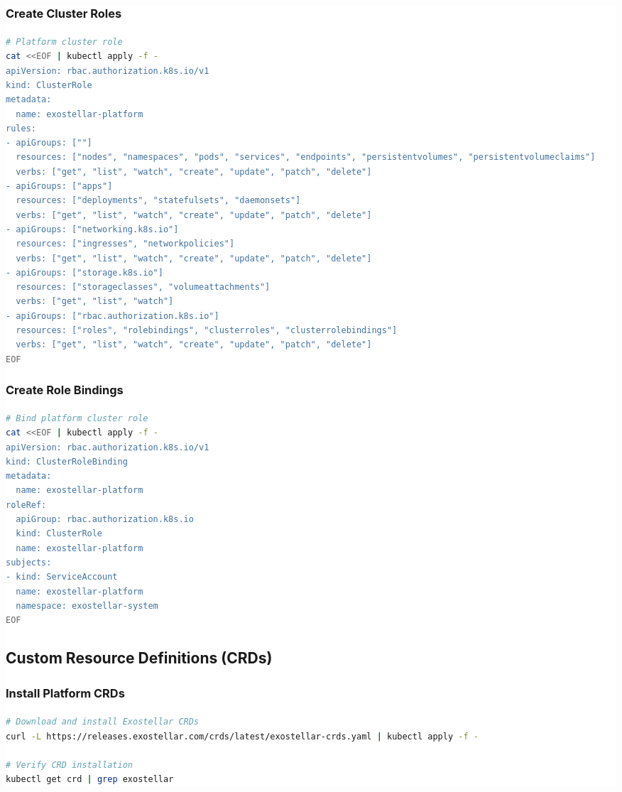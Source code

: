 ### Create Cluster Roles
```bash
# Platform cluster role
cat <<EOF | kubectl apply -f -
apiVersion: rbac.authorization.k8s.io/v1
kind: ClusterRole
metadata:
  name: exostellar-platform
rules:
- apiGroups: [""]
  resources: ["nodes", "namespaces", "pods", "services", "endpoints", "persistentvolumes", "persistentvolumeclaims"]
  verbs: ["get", "list", "watch", "create", "update", "patch", "delete"]
- apiGroups: ["apps"]
  resources: ["deployments", "statefulsets", "daemonsets"]
  verbs: ["get", "list", "watch", "create", "update", "patch", "delete"]
- apiGroups: ["networking.k8s.io"]
  resources: ["ingresses", "networkpolicies"]
  verbs: ["get", "list", "watch", "create", "update", "patch", "delete"]
- apiGroups: ["storage.k8s.io"]
  resources: ["storageclasses", "volumeattachments"]
  verbs: ["get", "list", "watch"]
- apiGroups: ["rbac.authorization.k8s.io"]
  resources: ["roles", "rolebindings", "clusterroles", "clusterrolebindings"]
  verbs: ["get", "list", "watch", "create", "update", "patch", "delete"]
EOF
```

### Create Role Bindings
```bash
# Bind platform cluster role
cat <<EOF | kubectl apply -f -
apiVersion: rbac.authorization.k8s.io/v1
kind: ClusterRoleBinding
metadata:
  name: exostellar-platform
roleRef:
  apiGroup: rbac.authorization.k8s.io
  kind: ClusterRole
  name: exostellar-platform
subjects:
- kind: ServiceAccount
  name: exostellar-platform
  namespace: exostellar-system
EOF
```

## Custom Resource Definitions (CRDs)

### Install Platform CRDs
```bash
# Download and install Exostellar CRDs
curl -L https://releases.exostellar.com/crds/latest/exostellar-crds.yaml | kubectl apply -f -

# Verify CRD installation
kubectl get crd | grep exostellar
```

